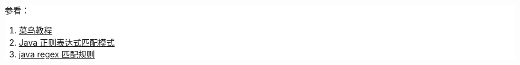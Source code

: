 
参看：
1. [菜鸟教程](http://www.runoob.com/java/java-regular-expressions.html)
2. [Java 正则表达式匹配模式](https://www.cnblogs.com/tannerBG/p/5756892.html)
3. [java regex 匹配规则](https://www.cnblogs.com/lixin890808/archive/2013/04/18/3028444.html)
